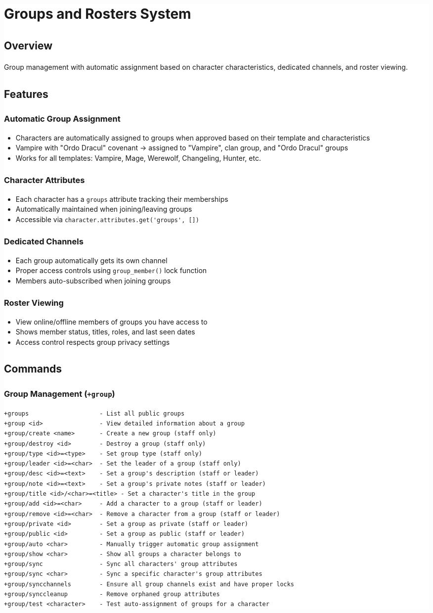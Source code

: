 # Groups and Rosters System

## Overview
Group management with automatic assignment based on character characteristics, dedicated channels, and roster viewing.

## Features

### **Automatic Group Assignment**
- Characters are automatically assigned to groups when approved based on their template and characteristics
- Vampire with "Ordo Dracul" covenant → assigned to "Vampire", clan group, and "Ordo Dracul" groups
- Works for all templates: Vampire, Mage, Werewolf, Changeling, Hunter, etc.

### **Character Attributes**
- Each character has a `groups` attribute tracking their memberships
- Automatically maintained when joining/leaving groups
- Accessible via `character.attributes.get('groups', [])`

### **Dedicated Channels**
- Each group automatically gets its own channel
- Proper access controls using `group_member()` lock function
- Members auto-subscribed when joining groups

### **Roster Viewing**
- View online/offline members of groups you have access to
- Shows member status, titles, roles, and last seen dates
- Access control respects group privacy settings

## Commands

### Group Management (`+group`)

```
+groups                    - List all public groups
+group <id>                - View detailed information about a group
+group/create <name>       - Create a new group (staff only)
+group/destroy <id>        - Destroy a group (staff only)
+group/type <id>=<type>    - Set group type (staff only)
+group/leader <id>=<char>  - Set the leader of a group (staff only)
+group/desc <id>=<text>    - Set a group's description (staff or leader)
+group/note <id>=<text>    - Set a group's private notes (staff or leader)
+group/title <id>/<char>=<title> - Set a character's title in the group
+group/add <id>=<char>     - Add a character to a group (staff or leader)
+group/remove <id>=<char>  - Remove a character from a group (staff or leader)
+group/private <id>        - Set a group as private (staff or leader)
+group/public <id>         - Set a group as public (staff or leader)
+group/auto <char>         - Manually trigger automatic group assignment
+group/show <char>         - Show all groups a character belongs to
+group/sync                - Sync all characters' group attributes
+group/sync <char>         - Sync a specific character's group attributes
+group/syncchannels        - Ensure all group channels exist and have proper locks
+group/synccleanup         - Remove orphaned group attributes
+group/test <character>    - Test auto-assignment of groups for a character
```
